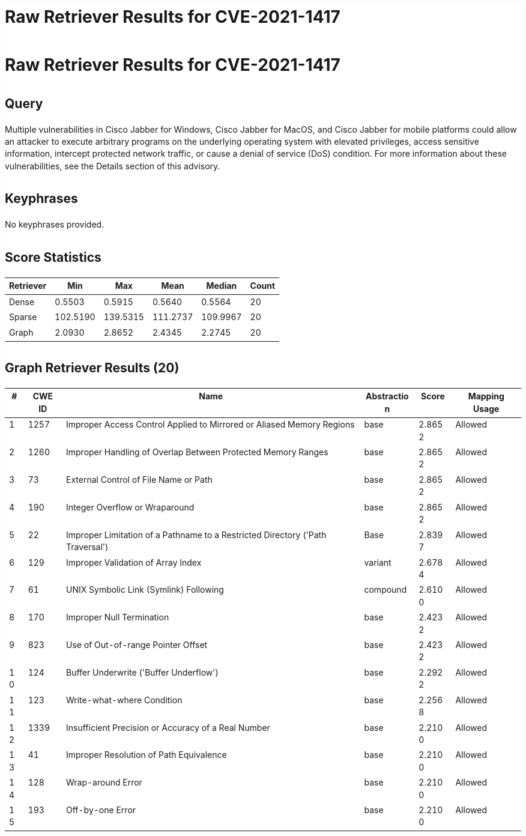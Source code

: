 # Raw Retriever Results for CVE-2021-1417

# Raw Retriever Results for CVE-2021-1417

## Query
Multiple vulnerabilities in Cisco Jabber for Windows, Cisco Jabber for MacOS, and Cisco Jabber for mobile platforms could allow an attacker to execute arbitrary programs on the underlying operating system with elevated privileges, access sensitive information, intercept protected network traffic, or cause a denial of service (DoS) condition. For more information about these vulnerabilities, see the Details section of this advisory.

## Keyphrases
No keyphrases provided.

## Score Statistics
| Retriever | Min | Max | Mean | Median | Count |
|-----------|-----|-----|------|--------|-------|
| Dense | 0.5503 | 0.5915 | 0.5640 | 0.5564 | 20 |
| Sparse | 102.5190 | 139.5315 | 111.2737 | 109.9967 | 20 |
| Graph | 2.0930 | 2.8652 | 2.4345 | 2.2745 | 20 |

## Graph Retriever Results (20)
| # | CWE ID | Name | Abstraction | Score | Mapping Usage |
|---|--------|------|-------------|-------|---------------|
| 1 | 1257 | Improper Access Control Applied to Mirrored or Aliased Memory Regions | base | 2.8652 | Allowed |
| 2 | 1260 | Improper Handling of Overlap Between Protected Memory Ranges | base | 2.8652 | Allowed |
| 3 | 73 | External Control of File Name or Path | base | 2.8652 | Allowed |
| 4 | 190 | Integer Overflow or Wraparound | base | 2.8652 | Allowed |
| 5 | 22 | Improper Limitation of a Pathname to a Restricted Directory ('Path Traversal') | Base | 2.8397 | Allowed |
| 6 | 129 | Improper Validation of Array Index | variant | 2.6784 | Allowed |
| 7 | 61 | UNIX Symbolic Link (Symlink) Following | compound | 2.6100 | Allowed |
| 8 | 170 | Improper Null Termination | base | 2.4232 | Allowed |
| 9 | 823 | Use of Out-of-range Pointer Offset | base | 2.4232 | Allowed |
| 10 | 124 | Buffer Underwrite ('Buffer Underflow') | base | 2.2922 | Allowed |
| 11 | 123 | Write-what-where Condition | base | 2.2568 | Allowed |
| 12 | 1339 | Insufficient Precision or Accuracy of a Real Number | base | 2.2100 | Allowed |
| 13 | 41 | Improper Resolution of Path Equivalence | base | 2.2100 | Allowed |
| 14 | 128 | Wrap-around Error | base | 2.2100 | Allowed |
| 15 | 193 | Off-by-one Error | base | 2.2100 | Allowed |
